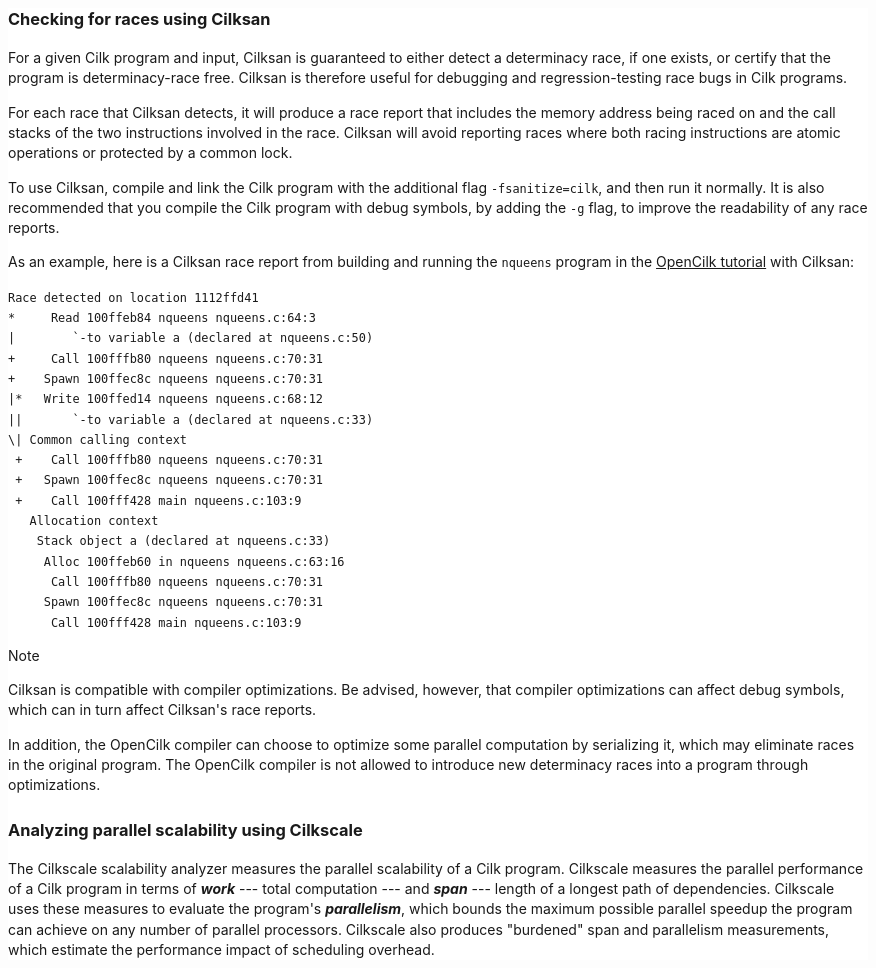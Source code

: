 ### Checking for races using Cilksan

For a given Cilk program and input, Cilksan is guaranteed to either detect a
determinacy race, if one exists, or certify that the program is
determinacy-race free.  Cilksan is therefore useful for debugging and
regression-testing race bugs in Cilk programs.
  
For each race that Cilksan detects, it will produce a race report that
includes the memory address being raced on and the call stacks of the two
instructions involved in the race.  Cilksan will avoid reporting races where
both racing instructions are atomic operations or protected by a common lock.  

To use Cilksan, compile and link the Cilk program with the additional
flag `-fsanitize=cilk`, and then run it normally.  It is also recommended
that you compile the Cilk program with debug symbols, by adding the `-g` flag,
to improve the readability of any race reports.

As an example, here is a Cilksan race report from building and running the
`nqueens` program in the
[OpenCilk tutorial](https://github.com/OpenCilk/tutorial) with Cilksan:
```
Race detected on location 1112ffd41
*     Read 100ffeb84 nqueens nqueens.c:64:3
|        `-to variable a (declared at nqueens.c:50)
+     Call 100fffb80 nqueens nqueens.c:70:31
+    Spawn 100ffec8c nqueens nqueens.c:70:31
|*   Write 100ffed14 nqueens nqueens.c:68:12
||       `-to variable a (declared at nqueens.c:33)
\| Common calling context
 +    Call 100fffb80 nqueens nqueens.c:70:31
 +   Spawn 100ffec8c nqueens nqueens.c:70:31
 +    Call 100fff428 main nqueens.c:103:9
   Allocation context
    Stack object a (declared at nqueens.c:33)
     Alloc 100ffeb60 in nqueens nqueens.c:63:16
      Call 100fffb80 nqueens nqueens.c:70:31
     Spawn 100ffec8c nqueens nqueens.c:70:31
      Call 100fff428 main nqueens.c:103:9
```

> [!NOTE]
> Cilksan is compatible with compiler optimizations.  Be advised, however,
> that compiler optimizations can affect debug symbols, which can in turn
> affect Cilksan's race reports.
>
> In addition, the OpenCilk compiler can choose to optimize some parallel
> computation by serializing it, which may eliminate races in the original
> program.  The OpenCilk compiler is not allowed to introduce new
> determinacy races into a program through optimizations.

### Analyzing parallel scalability using Cilkscale

The Cilkscale scalability analyzer measures the parallel scalability of
a Cilk program.  Cilkscale measures the parallel performance of a Cilk
program in terms of ***work*** --- total computation --- and ***span***
--- length of a longest path of dependencies.  Cilkscale uses these
measures to evaluate the program's ***parallelism***, which bounds the
maximum possible parallel speedup the program can achieve on any number
of parallel processors.  Cilkscale also produces "burdened" span and
parallelism measurements, which estimate the performance impact of
scheduling overhead.


[SchardlLe23]: https://dl.acm.org/doi/10.1145/3572848.3577509
[SchardlMoLe17]: https://dl.acm.org/doi/10.1145/3155284.3018758
[SchardlMoLe19]: https://dl.acm.org/doi/10.1145/3365655